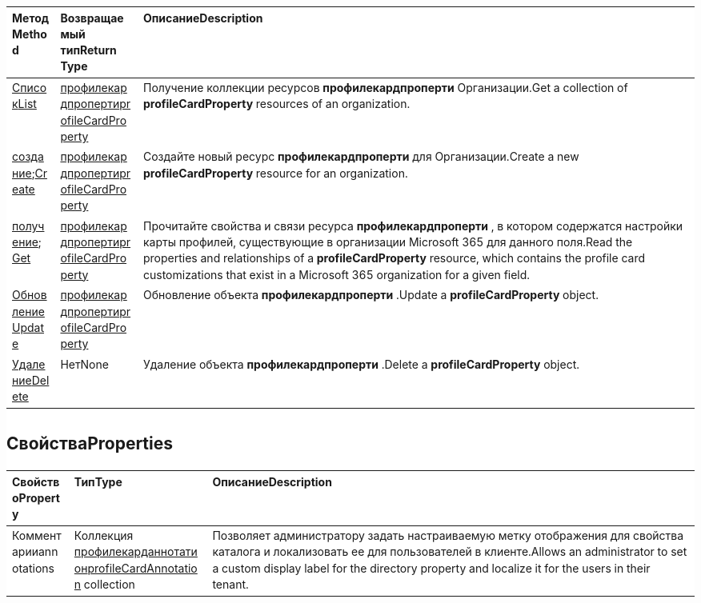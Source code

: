| <span data-ttu-id="ea33b-110">Метод</span><span class="sxs-lookup"><span data-stu-id="ea33b-110">Method</span></span>       | <span data-ttu-id="ea33b-111">Возвращаемый тип</span><span class="sxs-lookup"><span data-stu-id="ea33b-111">Return Type</span></span> | <span data-ttu-id="ea33b-112">Описание</span><span class="sxs-lookup"><span data-stu-id="ea33b-112">Description</span></span> |
|:-------------------------------------------------------------|:----------------------------------------------|:-----------------------------------------------------------------|
| [<span data-ttu-id="ea33b-113">Список</span><span class="sxs-lookup"><span data-stu-id="ea33b-113">List</span></span>](../api/organizationsettings-list-profilecardproperties.md) | [<span data-ttu-id="ea33b-114">профилекардпроперти</span><span class="sxs-lookup"><span data-stu-id="ea33b-114">profileCardProperty</span></span>](profilecardproperty.md) | <span data-ttu-id="ea33b-115">Получение коллекции ресурсов **профилекардпроперти** Организации.</span><span class="sxs-lookup"><span data-stu-id="ea33b-115">Get a collection of **profileCardProperty** resources of an organization.</span></span> |
| <span data-ttu-id="ea33b-116">[создание](../api/organizationsettings-post-profilecardproperties.md);</span><span class="sxs-lookup"><span data-stu-id="ea33b-116">[Create](../api/organizationsettings-post-profilecardproperties.md)</span></span> | [<span data-ttu-id="ea33b-117">профилекардпроперти</span><span class="sxs-lookup"><span data-stu-id="ea33b-117">profileCardProperty</span></span>](profilecardproperty.md) | <span data-ttu-id="ea33b-118">Создайте новый ресурс **профилекардпроперти** для Организации.</span><span class="sxs-lookup"><span data-stu-id="ea33b-118">Create a new **profileCardProperty** resource for an organization.</span></span> |
| <span data-ttu-id="ea33b-119">[получение](../api/profilecardproperty-get.md);</span><span class="sxs-lookup"><span data-stu-id="ea33b-119">[Get](../api/profilecardproperty-get.md)</span></span> | [<span data-ttu-id="ea33b-120">профилекардпроперти</span><span class="sxs-lookup"><span data-stu-id="ea33b-120">profileCardProperty</span></span>](profilecardproperty.md) | <span data-ttu-id="ea33b-121">Прочитайте свойства и связи ресурса **профилекардпроперти** , в котором содержатся настройки карты профилей, существующие в организации Microsoft 365 для данного поля.</span><span class="sxs-lookup"><span data-stu-id="ea33b-121">Read the properties and relationships of a **profileCardProperty** resource, which contains the profile card customizations that exist in a Microsoft 365 organization for a given field.</span></span> |
| [<span data-ttu-id="ea33b-122">Обновление</span><span class="sxs-lookup"><span data-stu-id="ea33b-122">Update</span></span>](../api/profilecardproperty-update.md)               | [<span data-ttu-id="ea33b-123">профилекардпроперти</span><span class="sxs-lookup"><span data-stu-id="ea33b-123">profileCardProperty</span></span>](profilecardproperty.md) | <span data-ttu-id="ea33b-124">Обновление объекта **профилекардпроперти** .</span><span class="sxs-lookup"><span data-stu-id="ea33b-124">Update a **profileCardProperty** object.</span></span>                               |
| [<span data-ttu-id="ea33b-125">Удаление</span><span class="sxs-lookup"><span data-stu-id="ea33b-125">Delete</span></span>](../api/profilecardproperty-delete.md)               | <span data-ttu-id="ea33b-126">Нет</span><span class="sxs-lookup"><span data-stu-id="ea33b-126">None</span></span>                                          | <span data-ttu-id="ea33b-127">Удаление объекта **профилекардпроперти** .</span><span class="sxs-lookup"><span data-stu-id="ea33b-127">Delete a **profileCardProperty** object.</span></span>                               |

## <a name="properties"></a><span data-ttu-id="ea33b-128">Свойства</span><span class="sxs-lookup"><span data-stu-id="ea33b-128">Properties</span></span>

| <span data-ttu-id="ea33b-129">Свойство</span><span class="sxs-lookup"><span data-stu-id="ea33b-129">Property</span></span>             | <span data-ttu-id="ea33b-130">Тип</span><span class="sxs-lookup"><span data-stu-id="ea33b-130">Type</span></span>                                                        | <span data-ttu-id="ea33b-131">Описание</span><span class="sxs-lookup"><span data-stu-id="ea33b-131">Description</span></span> |
|:---------------------|:------------------------------------------------------------|:------------|
|<span data-ttu-id="ea33b-132">Комментарии</span><span class="sxs-lookup"><span data-stu-id="ea33b-132">annotations</span></span>           |<span data-ttu-id="ea33b-133">Коллекция [профилекарданнотатион](profilecardannotation.md)</span><span class="sxs-lookup"><span data-stu-id="ea33b-133">[profileCardAnnotation](profilecardannotation.md) collection</span></span> | <span data-ttu-id="ea33b-134">Позволяет администратору задать настраиваемую метку отображения для свойства каталога и локализовать ее для пользователей в клиенте.</span><span class="sxs-lookup"><span data-stu-id="ea33b-134">Allows an administrator to set a custom display label for the directory property and localize it for the users in their tenant.</span></span>|